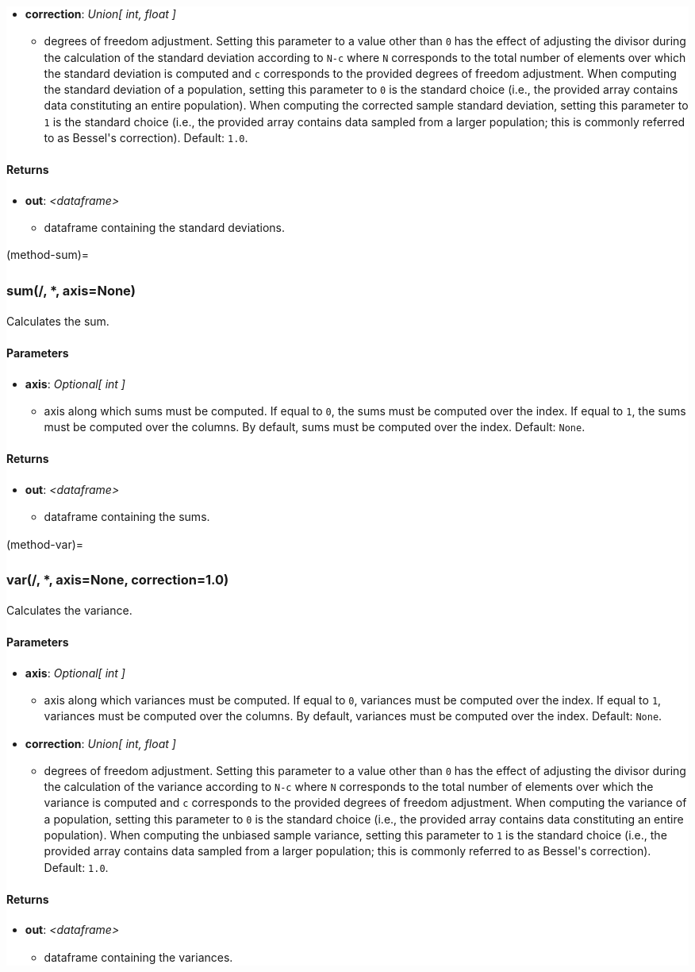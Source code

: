 -   **correction**: _Union\[ int, float ]_

    -   degrees of freedom adjustment. Setting this parameter to a value other than `0` has the effect of adjusting the divisor during the calculation of the standard deviation according to `N-c` where `N` corresponds to the total number of elements over which the standard deviation is computed and `c` corresponds to the provided degrees of freedom adjustment. When computing the standard deviation of a population, setting this parameter to `0` is the standard choice (i.e., the provided array contains data constituting an entire population). When computing the corrected sample standard deviation, setting this parameter to `1` is the standard choice (i.e., the provided array contains data sampled from a larger population; this is commonly referred to as Bessel's correction). Default: `1.0`.

#### Returns

-   **out**: _&lt;dataframe&gt;_

    -   dataframe containing the standard deviations.

(method-sum)=
### sum(/, *, axis=None)

Calculates the sum.

#### Parameters

-   **axis**: _Optional\[ int ]_

    -   axis along which sums must be computed. If equal to `0`, the sums must be computed over the index. If equal to `1`, the sums must be computed over the columns. By default, sums must be computed over the index. Default: `None`.

#### Returns

-   **out**: _&lt;dataframe&gt;_

    -   dataframe containing the sums.

(method-var)=
### var(/, *, axis=None, correction=1.0)

Calculates the variance.

#### Parameters

-   **axis**: _Optional\[ int ]_

    -   axis along which variances must be computed. If equal to `0`, variances must be computed over the index. If equal to `1`, variances must be computed over the columns. By default, variances must be computed over the index. Default: `None`.

-   **correction**: _Union\[ int, float ]_

    -   degrees of freedom adjustment. Setting this parameter to a value other than `0` has the effect of adjusting the divisor during the calculation of the variance according to `N-c` where `N` corresponds to the total number of elements over which the variance is computed and `c` corresponds to the provided degrees of freedom adjustment. When computing the variance of a population, setting this parameter to `0` is the standard choice (i.e., the provided array contains data constituting an entire population). When computing the unbiased sample variance, setting this parameter to `1` is the standard choice (i.e., the provided array contains data sampled from a larger population; this is commonly referred to as Bessel's correction). Default: `1.0`.

#### Returns

-   **out**: _&lt;dataframe&gt;_

    -   dataframe containing the variances.